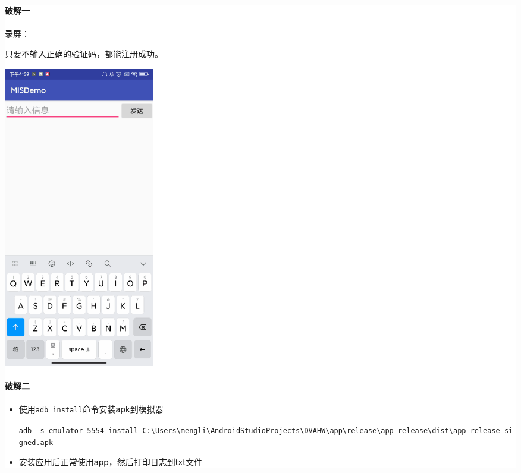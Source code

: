 #### 破解一

录屏：

只要不输入正确的验证码，都能注册成功。

<img src="img/破解演示1.gif" alt="破解演示1" width=250 />

#### 破解二

* 使用`adb install`命令安装apk到模拟器

  ```smali
  adb -s emulator-5554 install C:\Users\mengli\AndroidStudioProjects\DVAHW\app\release\app-release\dist\app-release-signed.apk
  ```

* 安装应用后正常使用app，然后打印日志到txt文件
